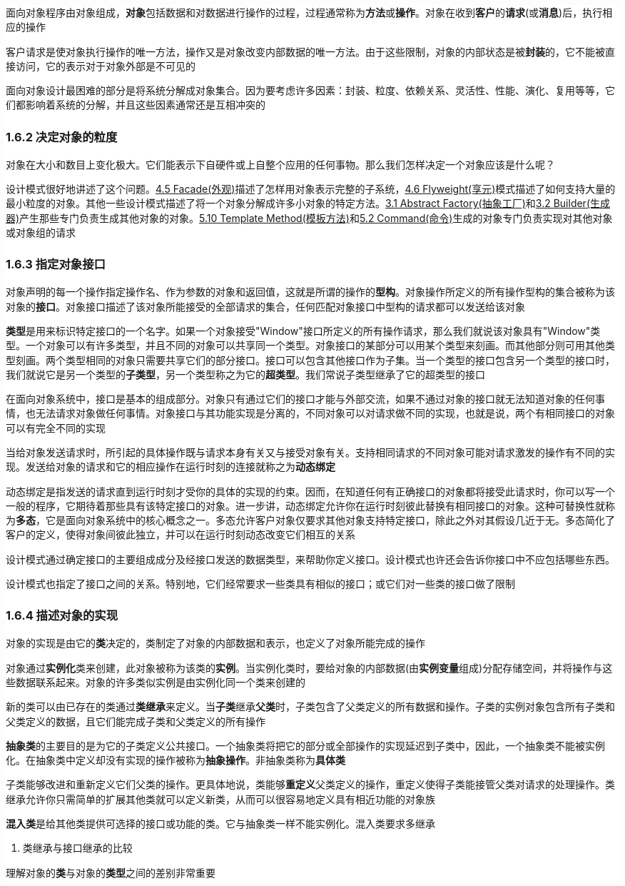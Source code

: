 面向对象程序由对象组成，**对象**包括数据和对数据进行操作的过程，过程通常称为**方法**或**操作**。对象在收到**客户**的**请求**(或**消息**)后，执行相应的操作

客户请求是使对象执行操作的唯一方法，操作又是对象改变内部数据的唯一方法。由于这些限制，对象的内部状态是被**封装**的，它不能被直接访问，它的表示对于对象外部是不可见的

面向对象设计最困难的部分是将系统分解成对象集合。因为要考虑许多因素：封装、粒度、依赖关系、灵活性、性能、演化、复用等等，它们都影响着系统的分解，并且这些因素通常还是互相冲突的

### 1.6.2 决定对象的粒度

对象在大小和数目上变化极大。它们能表示下自硬件或上自整个应用的任何事物。那么我们怎样决定一个对象应该是什么呢？

设计模式很好地讲述了这个问题。[4.5 Facade(外观)](4.结构型模式.md#45-facade外观---对象结构型)描述了怎样用对象表示完整的子系统，[4.6 Flyweight(享元)](4.结构型模式.md#46-flyweight享元---对象结构型)模式描述了如何支持大量的最小粒度的对象。其他一些设计模式描述了将一个对象分解成许多小对象的特定方法。[3.1 Abstract Factory(抽象工厂)](3.创建型模式.md#31-abstract-factory抽象工厂---对象创建型模式)和[3.2 Builder(生成器)](3.创建型模式.md#32-builder生成器---对象创建型模式)产生那些专门负责生成其他对象的对象。[5.10 Template Method(模板方法)](5.行为模式.md#510-template-method模板方法---类行为型模式)和[5.2 Command(命令)](5.行为模式.md#52-command命令---对象行为型模式)生成的对象专门负责实现对其他对象或对象组的请求

### 1.6.3 指定对象接口

对象声明的每一个操作指定操作名、作为参数的对象和返回值，这就是所谓的操作的**型构**。对象操作所定义的所有操作型构的集合被称为该对象的**接口**。对象接口描述了该对象所能接受的全部请求的集合，任何匹配对象接口中型构的请求都可以发送给该对象

**类型**是用来标识特定接口的一个名字。如果一个对象接受"Window"接口所定义的所有操作请求，那么我们就说该对象具有"Window"类型。一个对象可以有许多类型，并且不同的对象可以共享同一个类型。对象接口的某部分可以用某个类型来刻画。而其他部分则可用其他类型刻画。两个类型相同的对象只需要共享它们的部分接口。接口可以包含其他接口作为子集。当一个类型的接口包含另一个类型的接口时，我们就说它是另一个类型的**子类型**，另一个类型称之为它的**超类型**。我们常说子类型继承了它的超类型的接口

在面向对象系统中，接口是基本的组成部分。对象只有通过它们的接口才能与外部交流，如果不通过对象的接口就无法知道对象的任何事情，也无法请求对象做任何事情。对象接口与其功能实现是分离的，不同对象可以对请求做不同的实现，也就是说，两个有相同接口的对象可以有完全不同的实现

当给对象发送请求时，所引起的具体操作既与请求本身有关又与接受对象有关。支持相同请求的不同对象可能对请求激发的操作有不同的实现。发送给对象的请求和它的相应操作在运行时刻的连接就称之为**动态绑定**

动态绑定是指发送的请求直到运行时刻才受你的具体的实现的约束。因而，在知道任何有正确接口的对象都将接受此请求时，你可以写一个一般的程序，它期待着那些具有该特定接口的对象。进一步讲，动态绑定允许你在运行时刻彼此替换有相同接口的对象。这种可替换性就称为**多态**，它是面向对象系统中的核心概念之一。多态允许客户对象仅要求其他对象支持特定接口，除此之外对其假设几近于无。多态简化了客户的定义，使得对象间彼此独立，并可以在运行时刻动态改变它们相互的关系

设计模式通过确定接口的主要组成成分及经接口发送的数据类型，来帮助你定义接口。设计模式也许还会告诉你接口中不应包括哪些东西。

设计模式也指定了接口之间的关系。特别地，它们经常要求一些类具有相似的接口；或它们对一些类的接口做了限制

### 1.6.4 描述对象的实现

对象的实现是由它的**类**决定的，类制定了对象的内部数据和表示，也定义了对象所能完成的操作

对象通过**实例化**类来创建，此对象被称为该类的**实例**。当实例化类时，要给对象的内部数据(由**实例变量**组成)分配存储空间，并将操作与这些数据联系起来。对象的许多类似实例是由实例化同一个类来创建的

新的类可以由已存在的类通过**类继承**来定义。当**子类**继承**父类**时，子类包含了父类定义的所有数据和操作。子类的实例对象包含所有子类和父类定义的数据，且它们能完成子类和父类定义的所有操作

**抽象类**的主要目的是为它的子类定义公共接口。一个抽象类将把它的部分或全部操作的实现延迟到子类中，因此，一个抽象类不能被实例化。在抽象类中定义却没有实现的操作被称为**抽象操作**。非抽象类称为**具体类**

子类能够改进和重新定义它们父类的操作。更具体地说，类能够**重定义**父类定义的操作，重定义使得子类能接管父类对请求的处理操作。类继承允许你只需简单的扩展其他类就可以定义新类，从而可以很容易地定义具有相近功能的对象族

**混入类**是给其他类提供可选择的接口或功能的类。它与抽象类一样不能实例化。混入类要求多继承

1. 类继承与接口继承的比较

理解对象的**类**与对象的**类型**之间的差别非常重要
